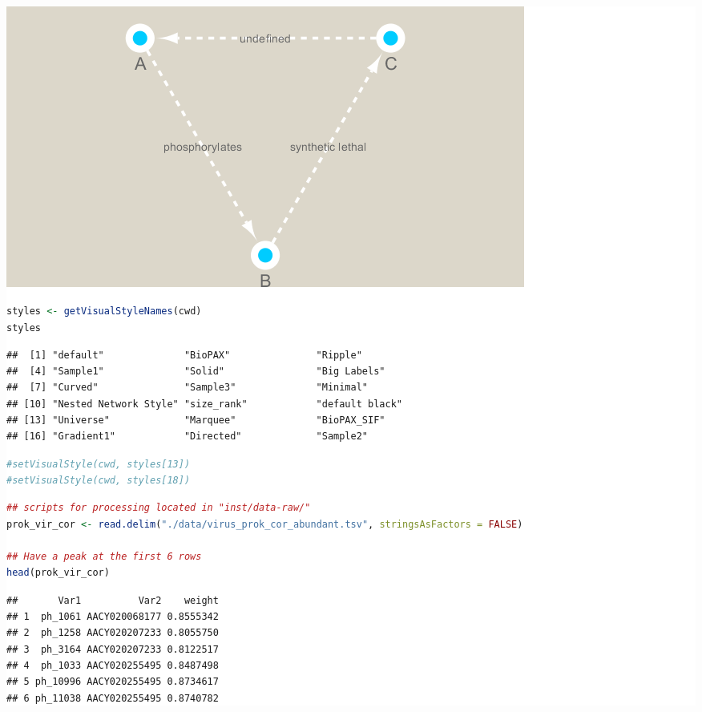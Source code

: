 ![](./demo_marquee.png)


```r
styles <- getVisualStyleNames(cwd)
styles
```

```
##  [1] "default"              "BioPAX"               "Ripple"              
##  [4] "Sample1"              "Solid"                "Big Labels"          
##  [7] "Curved"               "Sample3"              "Minimal"             
## [10] "Nested Network Style" "size_rank"            "default black"       
## [13] "Universe"             "Marquee"              "BioPAX_SIF"          
## [16] "Gradient1"            "Directed"             "Sample2"
```


```r
#setVisualStyle(cwd, styles[13])
#setVisualStyle(cwd, styles[18])
```


```r
## scripts for processing located in "inst/data-raw/"
prok_vir_cor <- read.delim("./data/virus_prok_cor_abundant.tsv", stringsAsFactors = FALSE)

## Have a peak at the first 6 rows
head(prok_vir_cor)
```

```
##       Var1          Var2    weight
## 1  ph_1061 AACY020068177 0.8555342
## 2  ph_1258 AACY020207233 0.8055750
## 3  ph_3164 AACY020207233 0.8122517
## 4  ph_1033 AACY020255495 0.8487498
## 5 ph_10996 AACY020255495 0.8734617
## 6 ph_11038 AACY020255495 0.8740782
```
